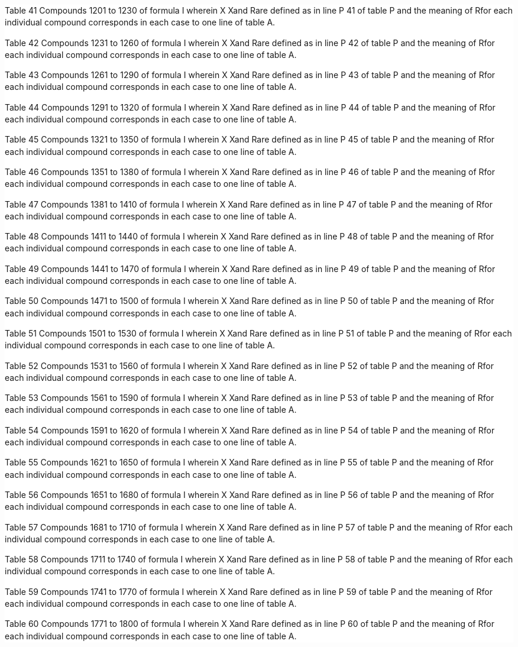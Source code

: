Table 41 Compounds 1201 to 1230 of formula I wherein X Xand Rare defined as in line P 41 of table P and the meaning of Rfor each individual compound corresponds in each case to one line of table A.

Table 42 Compounds 1231 to 1260 of formula I wherein X Xand Rare defined as in line P 42 of table P and the meaning of Rfor each individual compound corresponds in each case to one line of table A.

Table 43 Compounds 1261 to 1290 of formula I wherein X Xand Rare defined as in line P 43 of table P and the meaning of Rfor each individual compound corresponds in each case to one line of table A.

Table 44 Compounds 1291 to 1320 of formula I wherein X Xand Rare defined as in line P 44 of table P and the meaning of Rfor each individual compound corresponds in each case to one line of table A.

Table 45 Compounds 1321 to 1350 of formula I wherein X Xand Rare defined as in line P 45 of table P and the meaning of Rfor each individual compound corresponds in each case to one line of table A.

Table 46 Compounds 1351 to 1380 of formula I wherein X Xand Rare defined as in line P 46 of table P and the meaning of Rfor each individual compound corresponds in each case to one line of table A.

Table 47 Compounds 1381 to 1410 of formula I wherein X Xand Rare defined as in line P 47 of table P and the meaning of Rfor each individual compound corresponds in each case to one line of table A.

Table 48 Compounds 1411 to 1440 of formula I wherein X Xand Rare defined as in line P 48 of table P and the meaning of Rfor each individual compound corresponds in each case to one line of table A.

Table 49 Compounds 1441 to 1470 of formula I wherein X Xand Rare defined as in line P 49 of table P and the meaning of Rfor each individual compound corresponds in each case to one line of table A.

Table 50 Compounds 1471 to 1500 of formula I wherein X Xand Rare defined as in line P 50 of table P and the meaning of Rfor each individual compound corresponds in each case to one line of table A.

Table 51 Compounds 1501 to 1530 of formula I wherein X Xand Rare defined as in line P 51 of table P and the meaning of Rfor each individual compound corresponds in each case to one line of table A.

Table 52 Compounds 1531 to 1560 of formula I wherein X Xand Rare defined as in line P 52 of table P and the meaning of Rfor each individual compound corresponds in each case to one line of table A.

Table 53 Compounds 1561 to 1590 of formula I wherein X Xand Rare defined as in line P 53 of table P and the meaning of Rfor each individual compound corresponds in each case to one line of table A.

Table 54 Compounds 1591 to 1620 of formula I wherein X Xand Rare defined as in line P 54 of table P and the meaning of Rfor each individual compound corresponds in each case to one line of table A.

Table 55 Compounds 1621 to 1650 of formula I wherein X Xand Rare defined as in line P 55 of table P and the meaning of Rfor each individual compound corresponds in each case to one line of table A.

Table 56 Compounds 1651 to 1680 of formula I wherein X Xand Rare defined as in line P 56 of table P and the meaning of Rfor each individual compound corresponds in each case to one line of table A.

Table 57 Compounds 1681 to 1710 of formula I wherein X Xand Rare defined as in line P 57 of table P and the meaning of Rfor each individual compound corresponds in each case to one line of table A.

Table 58 Compounds 1711 to 1740 of formula I wherein X Xand Rare defined as in line P 58 of table P and the meaning of Rfor each individual compound corresponds in each case to one line of table A.

Table 59 Compounds 1741 to 1770 of formula I wherein X Xand Rare defined as in line P 59 of table P and the meaning of Rfor each individual compound corresponds in each case to one line of table A.

Table 60 Compounds 1771 to 1800 of formula I wherein X Xand Rare defined as in line P 60 of table P and the meaning of Rfor each individual compound corresponds in each case to one line of table A.
